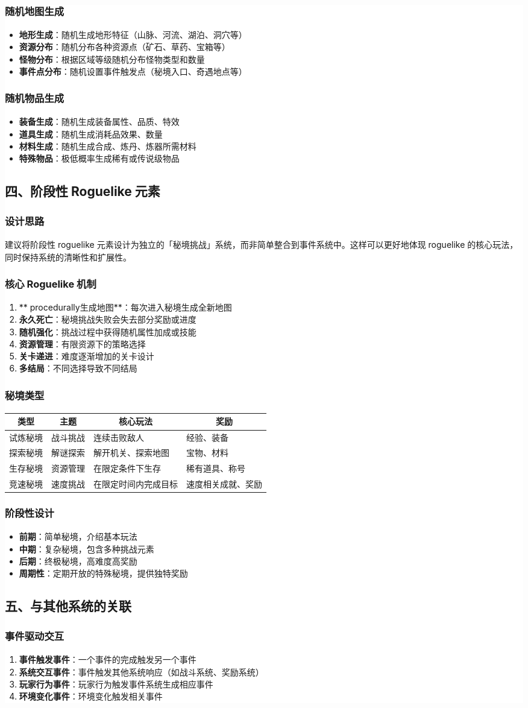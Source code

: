 ### 随机地图生成
- **地形生成**：随机生成地形特征（山脉、河流、湖泊、洞穴等）
- **资源分布**：随机分布各种资源点（矿石、草药、宝箱等）
- **怪物分布**：根据区域等级随机分布怪物类型和数量
- **事件点分布**：随机设置事件触发点（秘境入口、奇遇地点等）

### 随机物品生成
- **装备生成**：随机生成装备属性、品质、特效
- **道具生成**：随机生成消耗品效果、数量
- **材料生成**：随机生成合成、炼丹、炼器所需材料
- **特殊物品**：极低概率生成稀有或传说级物品

## 四、阶段性 Roguelike 元素
### 设计思路
建议将阶段性 roguelike 元素设计为独立的「秘境挑战」系统，而非简单整合到事件系统中。这样可以更好地体现 roguelike 的核心玩法，同时保持系统的清晰性和扩展性。

### 核心 Roguelike 机制
1. ** procedurally生成地图**：每次进入秘境生成全新地图
2. **永久死亡**：秘境挑战失败会失去部分奖励或进度
3. **随机强化**：挑战过程中获得随机属性加成或技能
4. **资源管理**：有限资源下的策略选择
5. **关卡递进**：难度逐渐增加的关卡设计
6. **多结局**：不同选择导致不同结局

### 秘境类型
| 类型 | 主题 | 核心玩法 | 奖励 |
|-----|-----|---------|-----|
| 试炼秘境 | 战斗挑战 | 连续击败敌人 | 经验、装备 |
| 探索秘境 | 解谜探索 | 解开机关、探索地图 | 宝物、材料 |
| 生存秘境 | 资源管理 | 在限定条件下生存 | 稀有道具、称号 |
| 竞速秘境 | 速度挑战 | 在限定时间内完成目标 | 速度相关成就、奖励 |

### 阶段性设计
- **前期**：简单秘境，介绍基本玩法
- **中期**：复杂秘境，包含多种挑战元素
- **后期**：终极秘境，高难度高奖励
- **周期性**：定期开放的特殊秘境，提供独特奖励

## 五、与其他系统的关联
### 事件驱动交互
1. **事件触发事件**：一个事件的完成触发另一个事件
2. **系统交互事件**：事件触发其他系统响应（如战斗系统、奖励系统）
3. **玩家行为事件**：玩家行为触发事件系统生成相应事件
4. **环境变化事件**：环境变化触发相关事件
